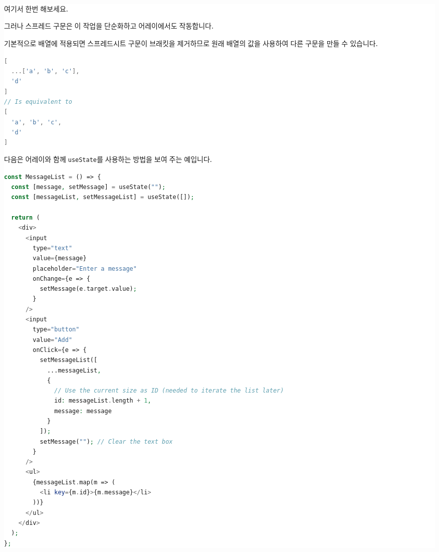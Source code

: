 여기서 한번 해보세요.

그러나 스프레드 구문은 이 작업을 단순화하고 어레이에서도 작동합니다.

기본적으로 배열에 적용되면 스프레드시트 구문이 브래킷을 제거하므로 원래 배열의 값을 사용하여 다른 구문을 만들 수 있습니다.

```cpp
[
  ...['a', 'b', 'c'],
  'd'
]
// Is equivalent to
[
  'a', 'b', 'c',
  'd'
]
```

다음은 어레이와 함께 `useState`를 사용하는 방법을 보여 주는 예입니다.

```php
const MessageList = () => {
  const [message, setMessage] = useState("");
  const [messageList, setMessageList] = useState([]);

  return (
    <div>
      <input
        type="text"
        value={message}
        placeholder="Enter a message"
        onChange={e => {
          setMessage(e.target.value);
        }
      />
      <input
        type="button"
        value="Add"
        onClick={e => {
          setMessageList([
            ...messageList,
            {
              // Use the current size as ID (needed to iterate the list later)
              id: messageList.length + 1,
              message: message
            }
          ]);
          setMessage(""); // Clear the text box
        }
      />
      <ul>
        {messageList.map(m => (
          <li key={m.id}>{m.message}</li>
        ))}
      </ul>
    </div>
  );
};
```
